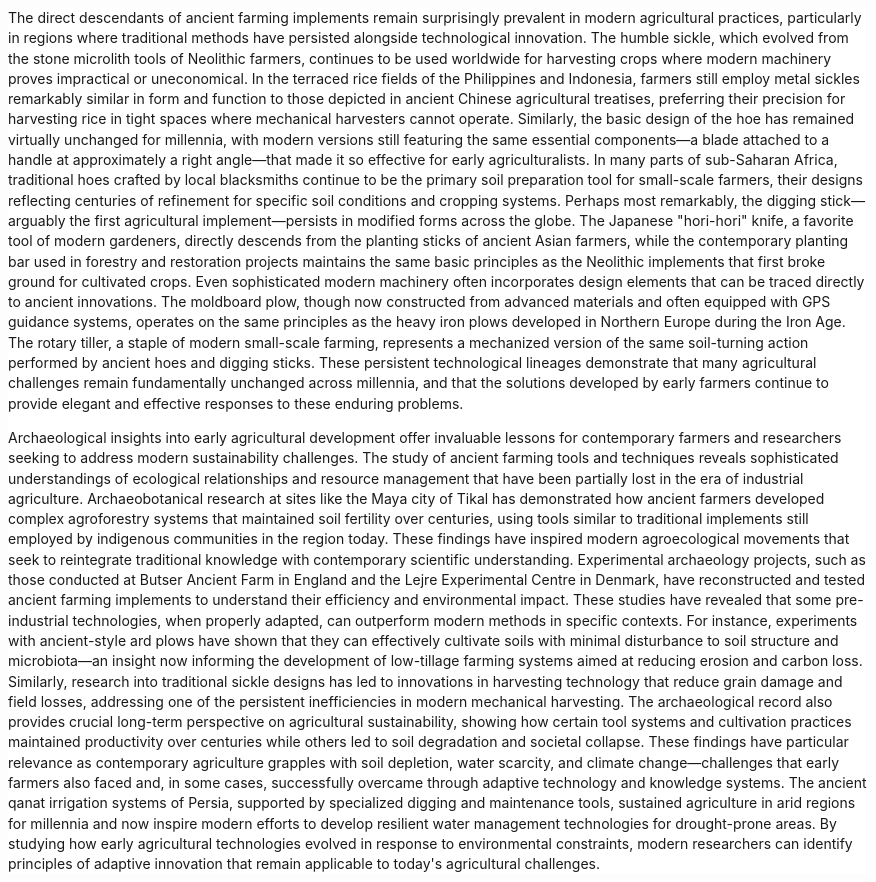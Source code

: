 The direct descendants of ancient farming implements remain surprisingly prevalent in modern agricultural practices, particularly in regions where traditional methods have persisted alongside technological innovation. The humble sickle, which evolved from the stone microlith tools of Neolithic farmers, continues to be used worldwide for harvesting crops where modern machinery proves impractical or uneconomical. In the terraced rice fields of the Philippines and Indonesia, farmers still employ metal sickles remarkably similar in form and function to those depicted in ancient Chinese agricultural treatises, preferring their precision for harvesting rice in tight spaces where mechanical harvesters cannot operate. Similarly, the basic design of the hoe has remained virtually unchanged for millennia, with modern versions still featuring the same essential components—a blade attached to a handle at approximately a right angle—that made it so effective for early agriculturalists. In many parts of sub-Saharan Africa, traditional hoes crafted by local blacksmiths continue to be the primary soil preparation tool for small-scale farmers, their designs reflecting centuries of refinement for specific soil conditions and cropping systems. Perhaps most remarkably, the digging stick—arguably the first agricultural implement—persists in modified forms across the globe. The Japanese "hori-hori" knife, a favorite tool of modern gardeners, directly descends from the planting sticks of ancient Asian farmers, while the contemporary planting bar used in forestry and restoration projects maintains the same basic principles as the Neolithic implements that first broke ground for cultivated crops. Even sophisticated modern machinery often incorporates design elements that can be traced directly to ancient innovations. The moldboard plow, though now constructed from advanced materials and often equipped with GPS guidance systems, operates on the same principles as the heavy iron plows developed in Northern Europe during the Iron Age. The rotary tiller, a staple of modern small-scale farming, represents a mechanized version of the same soil-turning action performed by ancient hoes and digging sticks. These persistent technological lineages demonstrate that many agricultural challenges remain fundamentally unchanged across millennia, and that the solutions developed by early farmers continue to provide elegant and effective responses to these enduring problems.

Archaeological insights into early agricultural development offer invaluable lessons for contemporary farmers and researchers seeking to address modern sustainability challenges. The study of ancient farming tools and techniques reveals sophisticated understandings of ecological relationships and resource management that have been partially lost in the era of industrial agriculture. Archaeobotanical research at sites like the Maya city of Tikal has demonstrated how ancient farmers developed complex agroforestry systems that maintained soil fertility over centuries, using tools similar to traditional implements still employed by indigenous communities in the region today. These findings have inspired modern agroecological movements that seek to reintegrate traditional knowledge with contemporary scientific understanding. Experimental archaeology projects, such as those conducted at Butser Ancient Farm in England and the Lejre Experimental Centre in Denmark, have reconstructed and tested ancient farming implements to understand their efficiency and environmental impact. These studies have revealed that some pre-industrial technologies, when properly adapted, can outperform modern methods in specific contexts. For instance, experiments with ancient-style ard plows have shown that they can effectively cultivate soils with minimal disturbance to soil structure and microbiota—an insight now informing the development of low-tillage farming systems aimed at reducing erosion and carbon loss. Similarly, research into traditional sickle designs has led to innovations in harvesting technology that reduce grain damage and field losses, addressing one of the persistent inefficiencies in modern mechanical harvesting. The archaeological record also provides crucial long-term perspective on agricultural sustainability, showing how certain tool systems and cultivation practices maintained productivity over centuries while others led to soil degradation and societal collapse. These findings have particular relevance as contemporary agriculture grapples with soil depletion, water scarcity, and climate change—challenges that early farmers also faced and, in some cases, successfully overcame through adaptive technology and knowledge systems. The ancient qanat irrigation systems of Persia, supported by specialized digging and maintenance tools, sustained agriculture in arid regions for millennia and now inspire modern efforts to develop resilient water management technologies for drought-prone areas. By studying how early agricultural technologies evolved in response to environmental constraints, modern researchers can identify principles of adaptive innovation that remain applicable to today's agricultural challenges.
